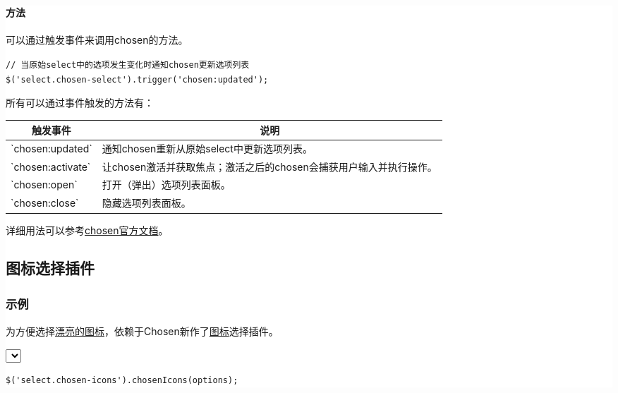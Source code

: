 #### 方法

可以通过触发事件来调用chosen的方法。

```
// 当原始select中的选项发生变化时通知chosen更新选项列表
$('select.chosen-select').trigger('chosen:updated');
```

所有可以通过事件触发的方法有：

<table class="table table-bordered">
  <thead>
    <tr>
      <th>触发事件</th>
      <th>说明</th>
    </tr>
  </thead>
  <tbody>
    <tr>
      <td>`chosen:updated`</td>
      <td>通知chosen重新从原始select中更新选项列表。</td>
    </tr>
    <tr>
      <td>`chosen:activate`</td>
      <td>让chosen激活并获取焦点；激活之后的chosen会捕获用户输入并执行操作。</td>
    </tr>
    <tr>
      <td>`chosen:open`</td>
      <td>打开（弹出）选项列表面板。</td>
    </tr>
    <tr>
      <td>`chosen:close`</td>
      <td>隐藏选项列表面板。</td>
    </tr>
  </tbody>
</table>

详细用法可以参考[chosen官方文档](http://harvesthq.github.io/chosen/options.html)。

## 图标选择插件

### 示例

为方便选择[漂亮的图标](#control/icon)，依赖于Chosen新作了[图标](#control/icon)选择插件。

<div class="example">
  <form>
    <select class="chosen-icons form-control" name="chosenIcons" id="chosenIcons" data-value="icon-star"></select>
  </form>
</div>

```
$('select.chosen-icons').chosenIcons(options);
```
